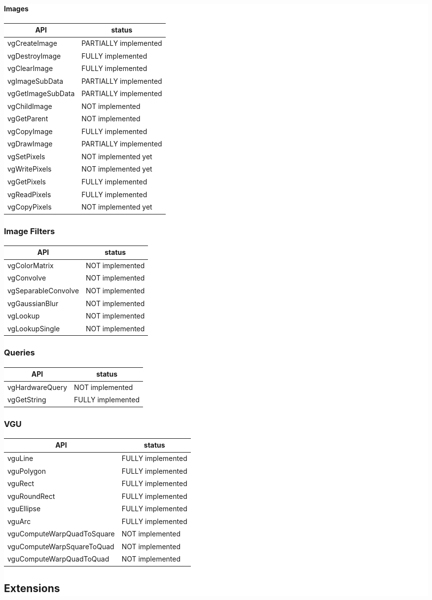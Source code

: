 #### Images

API                     | status
----------------------- | ---------------------
vgCreateImage           | PARTIALLY implemented
vgDestroyImage          | FULLY implemented
vgClearImage            | FULLY implemented
vgImageSubData          | PARTIALLY implemented
vgGetImageSubData       | PARTIALLY implemented
vgChildImage            | NOT implemented
vgGetParent             | NOT implemented
vgCopyImage             | FULLY implemented
vgDrawImage             | PARTIALLY implemented
vgSetPixels             | NOT implemented yet
vgWritePixels           | NOT implemented yet
vgGetPixels             | FULLY implemented
vgReadPixels            | FULLY implemented
vgCopyPixels            | NOT implemented yet

### Image Filters

API                     | status
----------------------- | ---------------------
vgColorMatrix           | NOT implemented
vgConvolve              | NOT implemented
vgSeparableConvolve     | NOT implemented
vgGaussianBlur          | NOT implemented
vgLookup                | NOT implemented
vgLookupSingle          | NOT implemented

### Queries

API                     | status
----------------------- | ---------------------
vgHardwareQuery         | NOT implemented
vgGetString             | FULLY implemented

### VGU

API                        | status
-----------------------    | ---------------------
vguLine                    | FULLY implemented
vguPolygon                 | FULLY implemented
vguRect                    | FULLY implemented
vguRoundRect               | FULLY implemented
vguEllipse                 | FULLY implemented
vguArc                     | FULLY implemented
vguComputeWarpQuadToSquare | NOT implemented
vguComputeWarpSquareToQuad | NOT implemented
vguComputeWarpQuadToQuad   | NOT implemented

## Extensions
